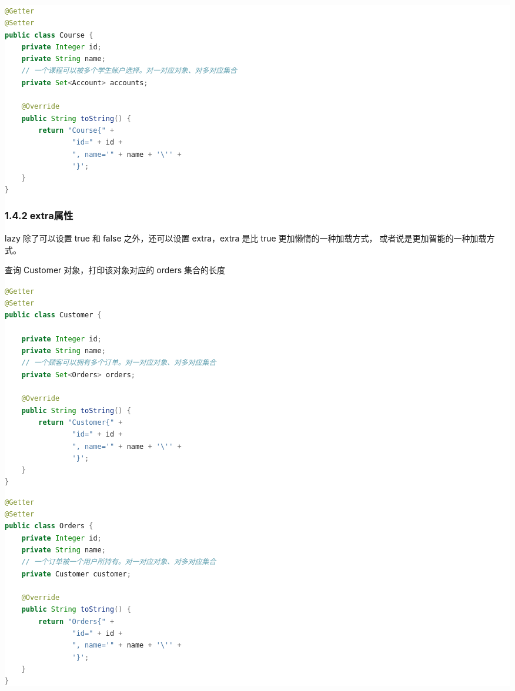 ```java
@Getter
@Setter
public class Course {
    private Integer id;
    private String name;
    // 一个课程可以被多个学生账户选择。对一对应对象、对多对应集合
    private Set<Account> accounts;

    @Override
    public String toString() {
        return "Course{" +
                "id=" + id +
                ", name='" + name + '\'' +
                '}';
    }
}
```



### 1.4.2 extra属性

lazy 除了可以设置 true 和 false 之外，还可以设置 extra，extra 是比 true 更加懒惰的一种加载方式， 或者说是更加智能的⼀种加载方式。

查询 Customer 对象，打印该对象对应的 orders 集合的长度

```java
@Getter
@Setter
public class Customer {

    private Integer id;
    private String name;
    // 一个顾客可以拥有多个订单。对一对应对象、对多对应集合
    private Set<Orders> orders;

    @Override
    public String toString() {
        return "Customer{" +
                "id=" + id +
                ", name='" + name + '\'' +
                '}';
    }
}
```

```java
@Getter
@Setter
public class Orders {
    private Integer id;
    private String name;
    // 一个订单被一个用户所持有。对一对应对象、对多对应集合
    private Customer customer;

    @Override
    public String toString() {
        return "Orders{" +
                "id=" + id +
                ", name='" + name + '\'' +
                '}';
    }
}
```
